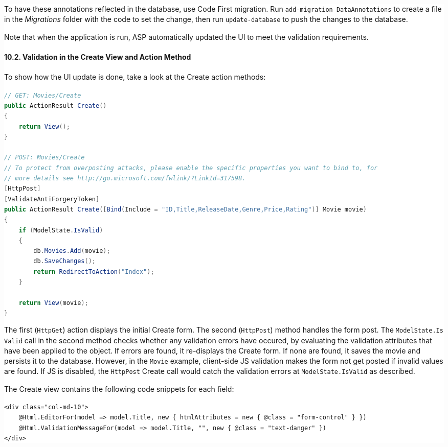 To have these annotations reflected in the database, use Code First migration.
Run `add-migration DataAnnotations` to create a file in the *Migrations* folder
with the code to set the change, then run `update-database` to push the changes
to the database.

Note that when the application is run, ASP automatically updated the UI to meet
the validation requirements.

#### 10.2. Validation in the Create View and Action Method

To show how the UI update is done, take a look at the Create action methods:

```c#
// GET: Movies/Create
public ActionResult Create()
{
    return View();
}

// POST: Movies/Create
// To protect from overposting attacks, please enable the specific properties you want to bind to, for 
// more details see http://go.microsoft.com/fwlink/?LinkId=317598.
[HttpPost]
[ValidateAntiForgeryToken]
public ActionResult Create([Bind(Include = "ID,Title,ReleaseDate,Genre,Price,Rating")] Movie movie)
{
    if (ModelState.IsValid)
    {
        db.Movies.Add(movie);
        db.SaveChanges();
        return RedirectToAction("Index");
    }

    return View(movie);
}
```
The first (`HttpGet`) action displays the initial Create form. The second 
(`HttpPost`) method handles the form post. The `ModelState.IsValid` call in the
second method checks whether any validation errors have occured, by evaluating 
the validation attributes that have been applied to the object. If errors are
found, it re-displays the Create form. If none are found, it saves the movie and
persists it to the database. However, in the `Movie` example, client-side JS 
validation makes the form not get posted if invalid values are found. If JS is 
disabled, the `HttpPost` Create call would catch the validation errors at 
`ModelState.IsValid` as described.

The Create view contains the following code snippets for each field:

```cshtml
<div class="col-md-10">
    @Html.EditorFor(model => model.Title, new { htmlAttributes = new { @class = "form-control" } })
    @Html.ValidationMessageFor(model => model.Title, "", new { @class = "text-danger" })
</div>
```
